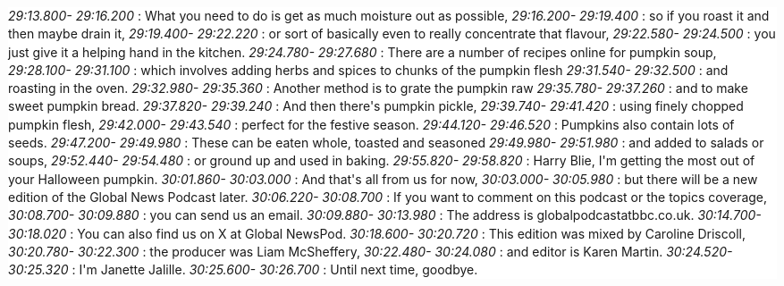 *29:13.800- 29:16.200* :  What you need to do is get as much moisture out as possible,
*29:16.200- 29:19.400* :  so if you roast it and then maybe drain it,
*29:19.400- 29:22.220* :  or sort of basically even to really concentrate that flavour,
*29:22.580- 29:24.500* :  you just give it a helping hand in the kitchen.
*29:24.780- 29:27.680* :  There are a number of recipes online for pumpkin soup,
*29:28.100- 29:31.100* :  which involves adding herbs and spices to chunks of the pumpkin flesh
*29:31.540- 29:32.500* :  and roasting in the oven.
*29:32.980- 29:35.360* :  Another method is to grate the pumpkin raw
*29:35.780- 29:37.260* :  and to make sweet pumpkin bread.
*29:37.820- 29:39.240* :  And then there's pumpkin pickle,
*29:39.740- 29:41.420* :  using finely chopped pumpkin flesh,
*29:42.000- 29:43.540* :  perfect for the festive season.
*29:44.120- 29:46.520* :  Pumpkins also contain lots of seeds.
*29:47.200- 29:49.980* :  These can be eaten whole, toasted and seasoned
*29:49.980- 29:51.980* :  and added to salads or soups,
*29:52.440- 29:54.480* :  or ground up and used in baking.
*29:55.820- 29:58.820* :  Harry Blie, I'm getting the most out of your Halloween pumpkin.
*30:01.860- 30:03.000* :  And that's all from us for now,
*30:03.000- 30:05.980* :  but there will be a new edition of the Global News Podcast later.
*30:06.220- 30:08.700* :  If you want to comment on this podcast or the topics coverage,
*30:08.700- 30:09.880* :  you can send us an email.
*30:09.880- 30:13.980* :  The address is globalpodcastatbbc.co.uk.
*30:14.700- 30:18.020* :  You can also find us on X at Global NewsPod.
*30:18.600- 30:20.720* :  This edition was mixed by Caroline Driscoll,
*30:20.780- 30:22.300* :  the producer was Liam McSheffery,
*30:22.480- 30:24.080* :  and editor is Karen Martin.
*30:24.520- 30:25.320* :  I'm Janette Jalille.
*30:25.600- 30:26.700* :  Until next time, goodbye.
